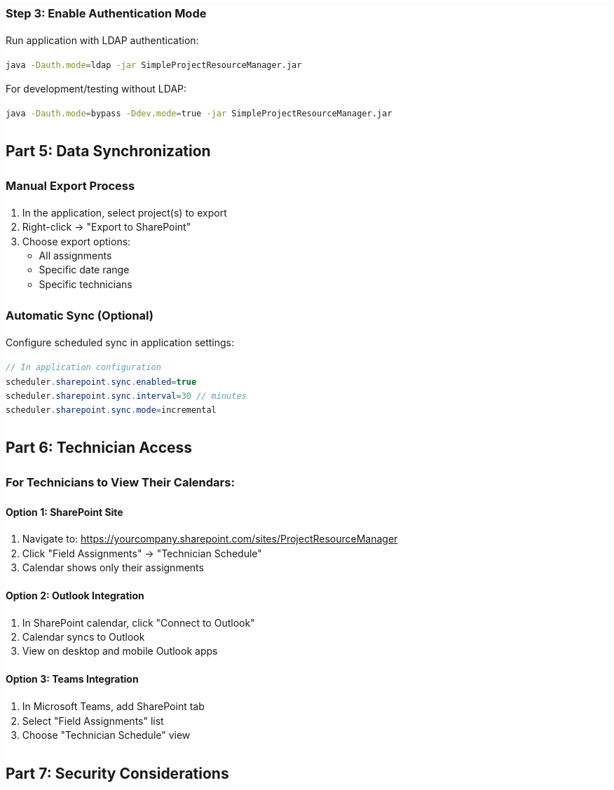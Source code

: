 ### Step 3: Enable Authentication Mode
Run application with LDAP authentication:
```bash
java -Dauth.mode=ldap -jar SimpleProjectResourceManager.jar
```

For development/testing without LDAP:
```bash
java -Dauth.mode=bypass -Ddev.mode=true -jar SimpleProjectResourceManager.jar
```

## Part 5: Data Synchronization

### Manual Export Process
1. In the application, select project(s) to export
2. Right-click → "Export to SharePoint"
3. Choose export options:
   - All assignments
   - Specific date range
   - Specific technicians

### Automatic Sync (Optional)
Configure scheduled sync in application settings:
```java
// In application configuration
scheduler.sharepoint.sync.enabled=true
scheduler.sharepoint.sync.interval=30 // minutes
scheduler.sharepoint.sync.mode=incremental
```

## Part 6: Technician Access

### For Technicians to View Their Calendars:

#### Option 1: SharePoint Site
1. Navigate to: https://yourcompany.sharepoint.com/sites/ProjectResourceManager
2. Click "Field Assignments" → "Technician Schedule"
3. Calendar shows only their assignments

#### Option 2: Outlook Integration
1. In SharePoint calendar, click "Connect to Outlook"
2. Calendar syncs to Outlook
3. View on desktop and mobile Outlook apps

#### Option 3: Teams Integration
1. In Microsoft Teams, add SharePoint tab
2. Select "Field Assignments" list
3. Choose "Technician Schedule" view

## Part 7: Security Considerations

